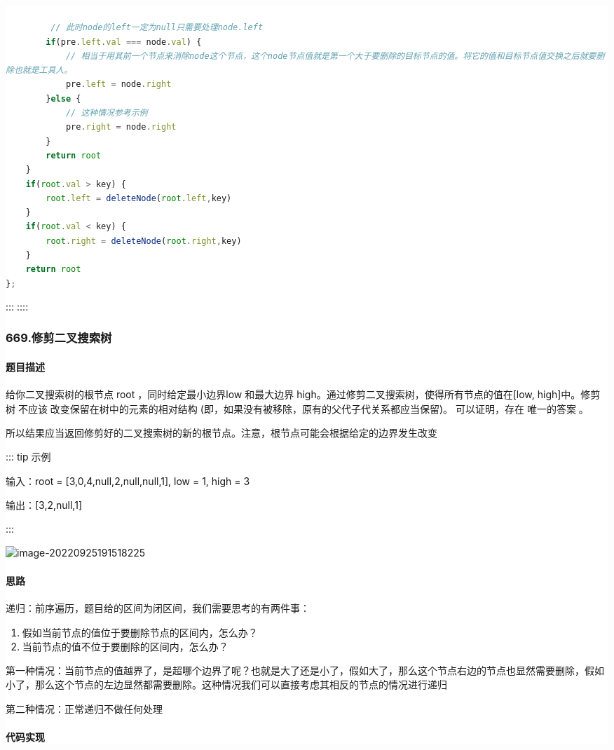 ```ts

		 // 此时node的left一定为null只需要处理node.left
        if(pre.left.val === node.val) {
            // 相当于用其前一个节点来消除node这个节点，这个node节点值就是第一个大于要删除的目标节点的值。将它的值和目标节点值交换之后就要删除也就是工具人。
            pre.left = node.right
        }else {
            // 这种情况参考示例
            pre.right = node.right
        }
        return root
    }
    if(root.val > key) {
        root.left = deleteNode(root.left,key)
    }
    if(root.val < key) {
        root.right = deleteNode(root.right,key)
    }
    return root
};
```
:::
::::

### 669.修剪二叉搜索树

#### 题目描述

给你二叉搜索树的根节点 root ，同时给定最小边界low 和最大边界 high。通过修剪二叉搜索树，使得所有节点的值在[low, high]中。修剪树 不应该 改变保留在树中的元素的相对结构 (即，如果没有被移除，原有的父代子代关系都应当保留)。 可以证明，存在 唯一的答案 。

所以结果应当返回修剪好的二叉搜索树的新的根节点。注意，根节点可能会根据给定的边界发生改变

::: tip 示例

输入：root = [3,0,4,null,2,null,null,1], low = 1, high = 3

输出：[3,2,null,1]

:::

![image-20220925191518225](https://example.qingcc.top/image-20220925191518225.png)

#### 思路

递归：前序遍历，题目给的区间为闭区间，我们需要思考的有两件事：

1. 假如当前节点的值位于要删除节点的区间内，怎么办？
2. 当前节点的值不位于要删除的区间内，怎么办？

第一种情况：当前节点的值越界了，是超哪个边界了呢？也就是大了还是小了，假如大了，那么这个节点右边的节点也显然需要删除，假如小了，那么这个节点的左边显然都需要删除。这种情况我们可以直接考虑其相反的节点的情况进行递归

第二种情况：正常递归不做任何处理

#### 代码实现
